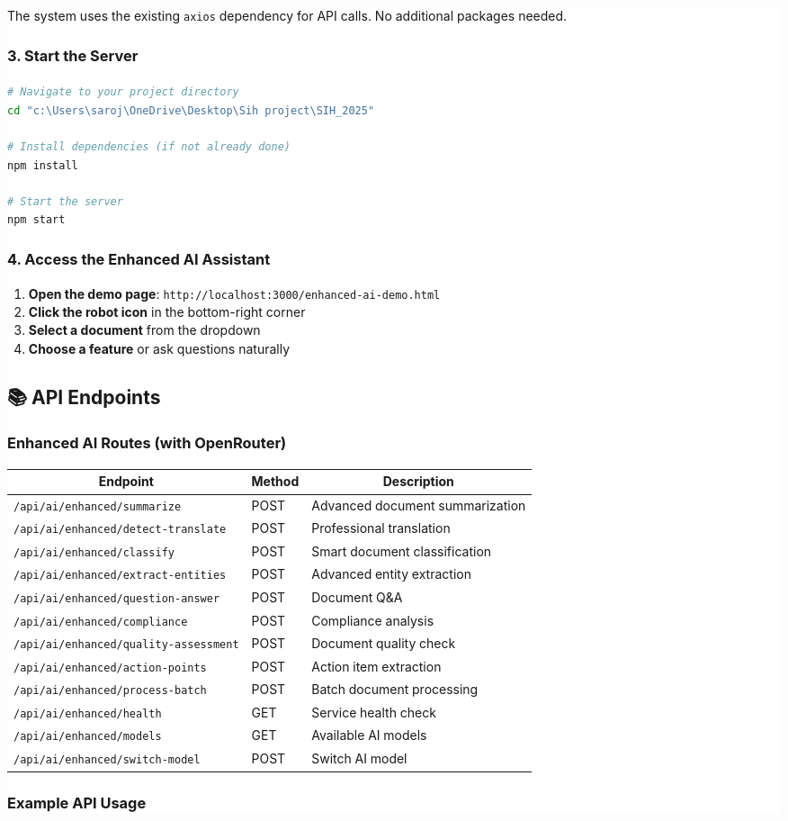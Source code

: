 The system uses the existing `axios` dependency for API calls. No additional packages needed.

### 3. Start the Server

```bash
# Navigate to your project directory
cd "c:\Users\saroj\OneDrive\Desktop\Sih project\SIH_2025"

# Install dependencies (if not already done)
npm install

# Start the server
npm start
```

### 4. Access the Enhanced AI Assistant

1. **Open the demo page**: `http://localhost:3000/enhanced-ai-demo.html`
2. **Click the robot icon** in the bottom-right corner
3. **Select a document** from the dropdown
4. **Choose a feature** or ask questions naturally

## 📚 API Endpoints

### Enhanced AI Routes (with OpenRouter)

| Endpoint | Method | Description |
|----------|--------|-------------|
| `/api/ai/enhanced/summarize` | POST | Advanced document summarization |
| `/api/ai/enhanced/detect-translate` | POST | Professional translation |
| `/api/ai/enhanced/classify` | POST | Smart document classification |
| `/api/ai/enhanced/extract-entities` | POST | Advanced entity extraction |
| `/api/ai/enhanced/question-answer` | POST | Document Q&A |
| `/api/ai/enhanced/compliance` | POST | Compliance analysis |
| `/api/ai/enhanced/quality-assessment` | POST | Document quality check |
| `/api/ai/enhanced/action-points` | POST | Action item extraction |
| `/api/ai/enhanced/process-batch` | POST | Batch document processing |
| `/api/ai/enhanced/health` | GET | Service health check |
| `/api/ai/enhanced/models` | GET | Available AI models |
| `/api/ai/enhanced/switch-model` | POST | Switch AI model |

### Example API Usage

